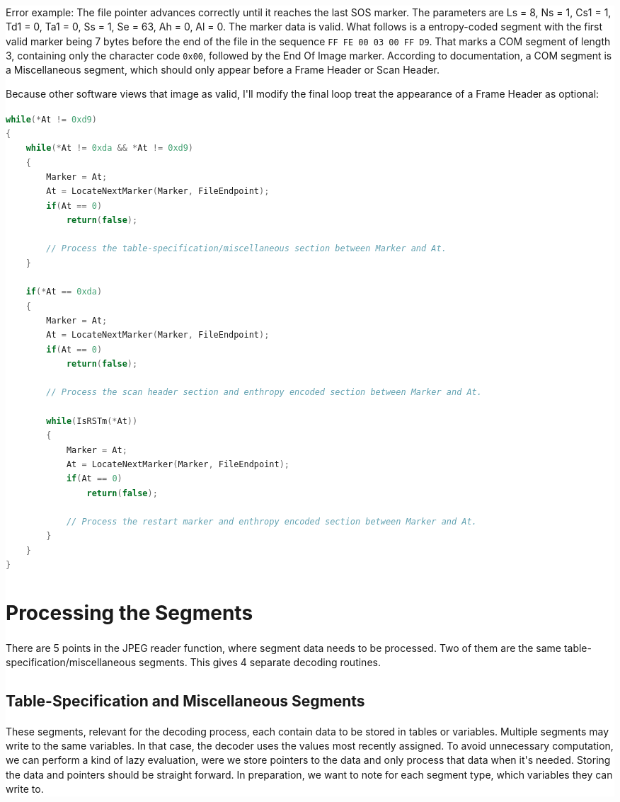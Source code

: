 Error example: The file pointer advances correctly until it reaches the last SOS marker. The parameters are Ls = 8, Ns = 1, Cs1 = 1, Td1 = 0, Ta1 = 0, Ss = 1, Se = 63, Ah = 0, Al = 0. The marker data is valid. What follows is a entropy-coded segment with the first valid marker being 7 bytes before the end of the file in the sequence `FF FE 00 03 00 FF D9`. That marks a COM segment of length 3, containing only the character code `0x00`, followed by the End Of Image marker. According to documentation, a COM segment is a Miscellaneous segment, which should only appear before a Frame Header or Scan Header. 

Because other software views that image as valid, I'll modify the final loop treat the appearance of a Frame Header as optional:
```cpp
while(*At != 0xd9)
{
    while(*At != 0xda && *At != 0xd9)
    {
        Marker = At;
        At = LocateNextMarker(Marker, FileEndpoint);
        if(At == 0)
            return(false);
        
        // Process the table-specification/miscellaneous section between Marker and At.
    }
    
    if(*At == 0xda)
    {
        Marker = At;
        At = LocateNextMarker(Marker, FileEndpoint);
        if(At == 0)
            return(false);
        
        // Process the scan header section and enthropy encoded section between Marker and At.
        
        while(IsRSTm(*At))
        {
            Marker = At;
            At = LocateNextMarker(Marker, FileEndpoint);
            if(At == 0)
                return(false);
            
            // Process the restart marker and enthropy encoded section between Marker and At.
        }
    }
}
```

# Processing the Segments
There are 5 points in the JPEG reader function, where segment data needs to be processed. Two of them are the same table-specification/miscellaneous segments. This gives 4 separate decoding routines.

## Table-Specification and Miscellaneous Segments
These segments, relevant for the decoding process, each contain data to be stored in tables or variables. Multiple segments may write to the same variables. In that case, the decoder uses the values most recently assigned. To avoid unnecessary computation, we can perform a kind of lazy evaluation, were we store pointers to the data and only process that data when it's needed. Storing the data and pointers should be straight forward. In preparation, we want to note for each segment type, which variables they can write to.
